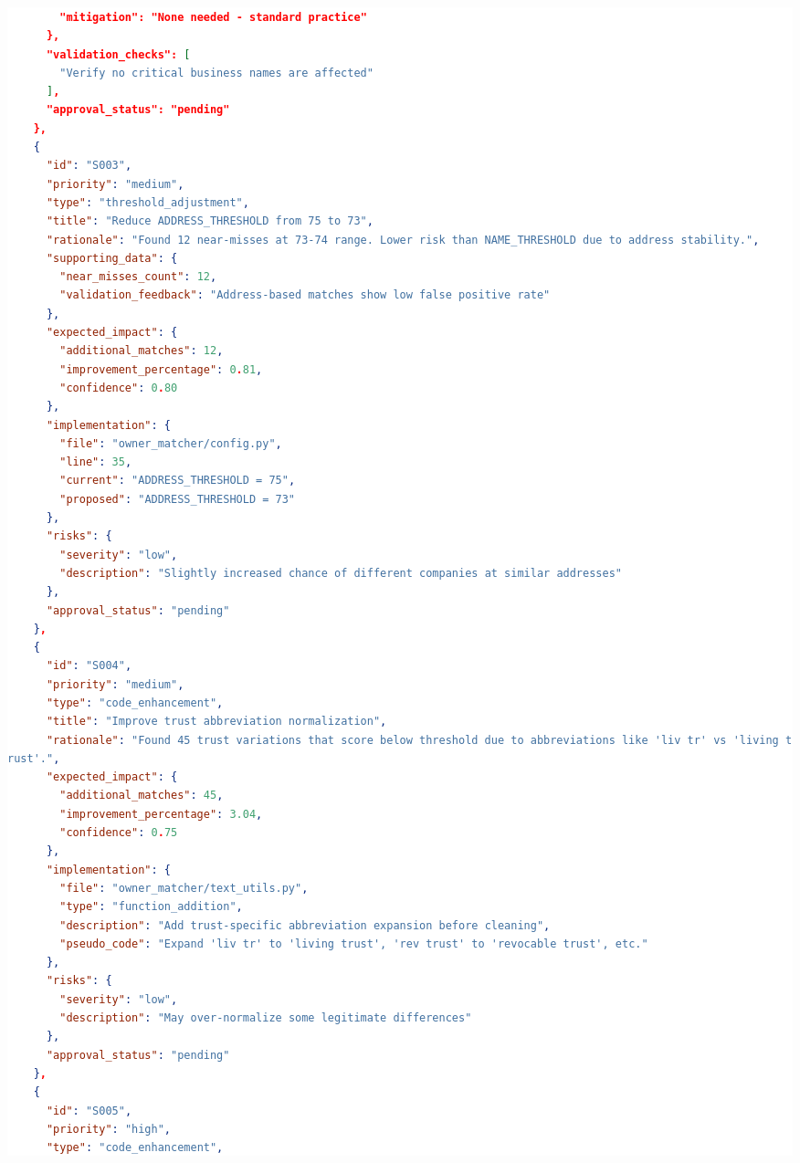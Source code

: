 ```json
        "mitigation": "None needed - standard practice"
      },
      "validation_checks": [
        "Verify no critical business names are affected"
      ],
      "approval_status": "pending"
    },
    {
      "id": "S003",
      "priority": "medium",
      "type": "threshold_adjustment",
      "title": "Reduce ADDRESS_THRESHOLD from 75 to 73",
      "rationale": "Found 12 near-misses at 73-74 range. Lower risk than NAME_THRESHOLD due to address stability.",
      "supporting_data": {
        "near_misses_count": 12,
        "validation_feedback": "Address-based matches show low false positive rate"
      },
      "expected_impact": {
        "additional_matches": 12,
        "improvement_percentage": 0.81,
        "confidence": 0.80
      },
      "implementation": {
        "file": "owner_matcher/config.py",
        "line": 35,
        "current": "ADDRESS_THRESHOLD = 75",
        "proposed": "ADDRESS_THRESHOLD = 73"
      },
      "risks": {
        "severity": "low",
        "description": "Slightly increased chance of different companies at similar addresses"
      },
      "approval_status": "pending"
    },
    {
      "id": "S004",
      "priority": "medium",
      "type": "code_enhancement",
      "title": "Improve trust abbreviation normalization",
      "rationale": "Found 45 trust variations that score below threshold due to abbreviations like 'liv tr' vs 'living trust'.",
      "expected_impact": {
        "additional_matches": 45,
        "improvement_percentage": 3.04,
        "confidence": 0.75
      },
      "implementation": {
        "file": "owner_matcher/text_utils.py",
        "type": "function_addition",
        "description": "Add trust-specific abbreviation expansion before cleaning",
        "pseudo_code": "Expand 'liv tr' to 'living trust', 'rev trust' to 'revocable trust', etc."
      },
      "risks": {
        "severity": "low",
        "description": "May over-normalize some legitimate differences"
      },
      "approval_status": "pending"
    },
    {
      "id": "S005",
      "priority": "high",
      "type": "code_enhancement",
```
